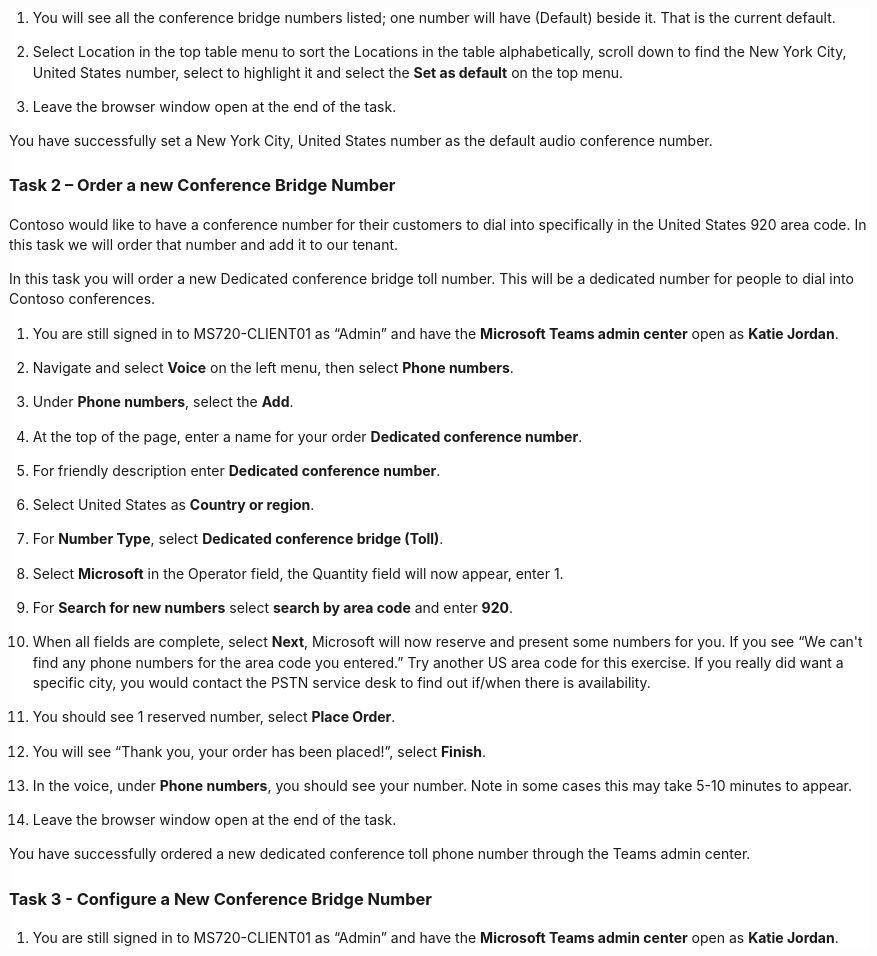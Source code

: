 1. You will see all the conference bridge numbers listed; one number will have (Default) beside it. That is the current default.

1. Select Location in the top table menu to sort the Locations in the table alphabetically, scroll down to find the New York City, United States number, select to highlight it and select the **Set as default** on the top menu.

1. Leave the browser window open at the end of the task.

You have successfully set a New York City, United States number as the default audio conference number.

### Task 2 – Order a new Conference Bridge Number

Contoso would like to have a conference number for their customers to dial into specifically in the United States 920 area code. In this task we will order that number and add it to our tenant.

In this task you will order a new Dedicated conference bridge toll number. This will be a dedicated number for people to dial into Contoso conferences.

1. You are still signed in to MS720-CLIENT01 as “Admin” and have the **Microsoft Teams admin center** open as **Katie Jordan**.

1. Navigate and select **Voice** on the left menu, then select **Phone numbers**.

1. Under **Phone numbers**, select the **Add**.

1. At the top of the page, enter a name for your order **Dedicated conference number**.

1. For friendly description enter **Dedicated conference number**.

1. Select United States as **Country or region**.

1. For **Number Type**, select **Dedicated conference bridge (Toll)**.

1. Select **Microsoft** in the Operator field, the Quantity field will now appear, enter 1.

1. For **Search for new numbers** select **search by area code** and enter **920**.

1. When all fields are complete, select **Next**, Microsoft will now reserve and present some numbers for you. If you see “We can't find any phone numbers for the area code you entered.” Try another US area code for this exercise. If you really did want a specific city, you would contact the PSTN service desk to find out if/when there is availability.

1. You should see 1 reserved number, select **Place Order**.

1. You will see “Thank you, your order has been placed!”, select **Finish**.

1. In the voice, under **Phone numbers**, you should see your number. Note in some cases this may take 5-10 minutes to appear.

1. Leave the browser window open at the end of the task.

You have successfully ordered a new dedicated conference toll phone number through the Teams admin center.

### Task 3 - Configure a New Conference Bridge Number

1. You are still signed in to MS720-CLIENT01 as “Admin” and have the **Microsoft Teams admin center** open as **Katie Jordan**.
